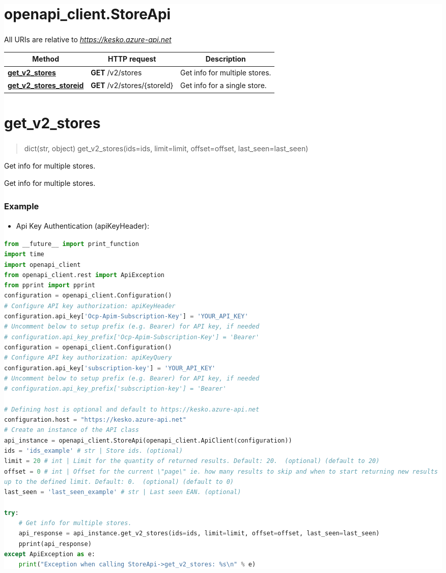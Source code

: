 # openapi_client.StoreApi

All URIs are relative to *https://kesko.azure-api.net*

Method | HTTP request | Description
------------- | ------------- | -------------
[**get_v2_stores**](StoreApi.md#get_v2_stores) | **GET** /v2/stores | Get info for multiple stores.
[**get_v2_stores_storeid**](StoreApi.md#get_v2_stores_storeid) | **GET** /v2/stores/{storeId} | Get info for a single store.


# **get_v2_stores**
> dict(str, object) get_v2_stores(ids=ids, limit=limit, offset=offset, last_seen=last_seen)

Get info for multiple stores.

Get info for multiple stores.

### Example

* Api Key Authentication (apiKeyHeader):
```python
from __future__ import print_function
import time
import openapi_client
from openapi_client.rest import ApiException
from pprint import pprint
configuration = openapi_client.Configuration()
# Configure API key authorization: apiKeyHeader
configuration.api_key['Ocp-Apim-Subscription-Key'] = 'YOUR_API_KEY'
# Uncomment below to setup prefix (e.g. Bearer) for API key, if needed
# configuration.api_key_prefix['Ocp-Apim-Subscription-Key'] = 'Bearer'
configuration = openapi_client.Configuration()
# Configure API key authorization: apiKeyQuery
configuration.api_key['subscription-key'] = 'YOUR_API_KEY'
# Uncomment below to setup prefix (e.g. Bearer) for API key, if needed
# configuration.api_key_prefix['subscription-key'] = 'Bearer'

# Defining host is optional and default to https://kesko.azure-api.net
configuration.host = "https://kesko.azure-api.net"
# Create an instance of the API class
api_instance = openapi_client.StoreApi(openapi_client.ApiClient(configuration))
ids = 'ids_example' # str | Store ids. (optional)
limit = 20 # int | Limit for the quantity of returned results. Default: 20.  (optional) (default to 20)
offset = 0 # int | Offset for the current \"page\" ie. how many results to skip and when to start returning new results up to the defined limit. Default: 0.  (optional) (default to 0)
last_seen = 'last_seen_example' # str | Last seen EAN. (optional)

try:
    # Get info for multiple stores.
    api_response = api_instance.get_v2_stores(ids=ids, limit=limit, offset=offset, last_seen=last_seen)
    pprint(api_response)
except ApiException as e:
    print("Exception when calling StoreApi->get_v2_stores: %s\n" % e)
```

